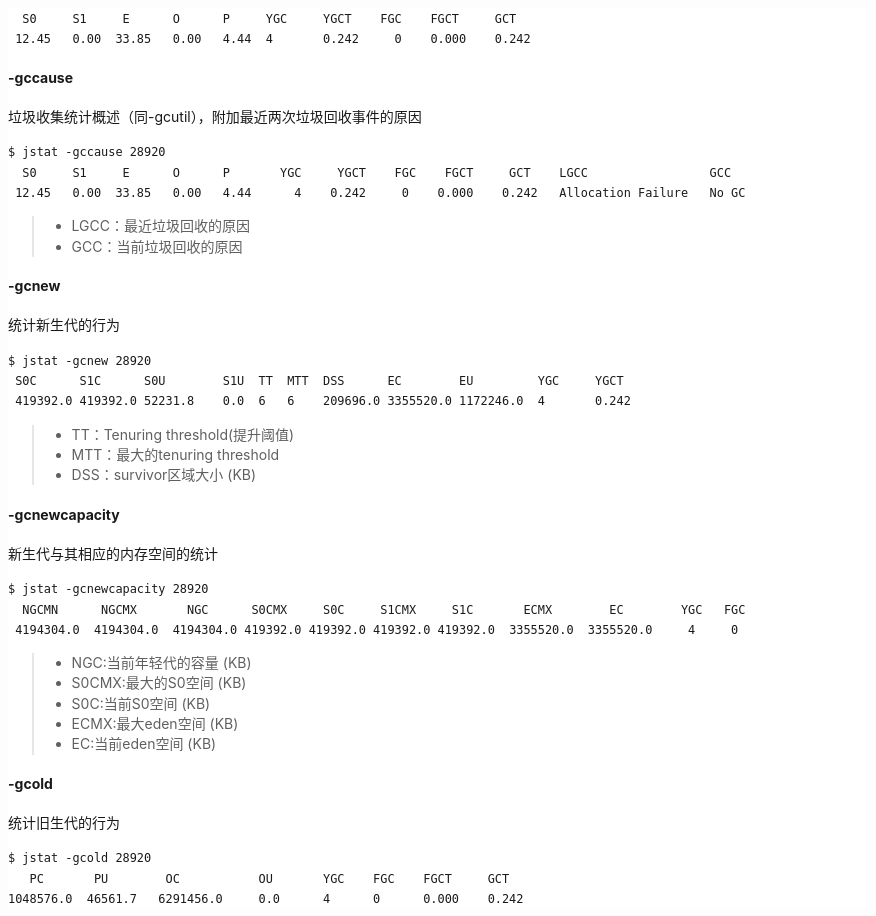 ```shell
  S0     S1     E      O      P     YGC     YGCT    FGC    FGCT     GCT   
 12.45   0.00  33.85   0.00   4.44  4       0.242     0    0.000    0.242
```

#### -gccause

垃圾收集统计概述（同-gcutil），附加最近两次垃圾回收事件的原因

```shell
$ jstat -gccause 28920
  S0     S1     E      O      P       YGC     YGCT    FGC    FGCT     GCT    LGCC                 GCC                 
 12.45   0.00  33.85   0.00   4.44      4    0.242     0    0.000    0.242   Allocation Failure   No GC  
```

> - LGCC：最近垃圾回收的原因
> - GCC：当前垃圾回收的原因

#### -gcnew

统计新生代的行为

```shell
$ jstat -gcnew 28920
 S0C      S1C      S0U        S1U  TT  MTT  DSS      EC        EU         YGC     YGCT  
 419392.0 419392.0 52231.8    0.0  6   6    209696.0 3355520.0 1172246.0  4       0.242
```

> - TT：Tenuring threshold(提升阈值)
> - MTT：最大的tenuring threshold
> - DSS：survivor区域大小 (KB)

#### -gcnewcapacity

新生代与其相应的内存空间的统计

```shell
$ jstat -gcnewcapacity 28920
  NGCMN      NGCMX       NGC      S0CMX     S0C     S1CMX     S1C       ECMX        EC        YGC   FGC 
 4194304.0  4194304.0  4194304.0 419392.0 419392.0 419392.0 419392.0  3355520.0  3355520.0     4     0
```

> - NGC:当前年轻代的容量 (KB)
> - S0CMX:最大的S0空间 (KB)
> - S0C:当前S0空间 (KB)
> - ECMX:最大eden空间 (KB)
> - EC:当前eden空间 (KB)

#### -gcold

统计旧生代的行为

```shell
$ jstat -gcold 28920
   PC       PU        OC           OU       YGC    FGC    FGCT     GCT   
1048576.0  46561.7   6291456.0     0.0      4      0      0.000    0.242
```
